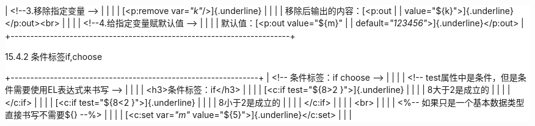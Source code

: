 | \<!\--3.移除指定变量 \--\>                                            |
|                                                                       |
| [\<p:remove var=*\"k\"*/\>]{.underline}                               |
|                                                                       |
| 移除后输出的内容：[\<p:out                                            |
| value=\"\${k}\"\>]{.underline}\</p:out\>\<br\>                        |
|                                                                       |
| \<!\--4.给指定变量赋默认值 \--\>                                      |
|                                                                       |
| 默认值：[\<p:out value=\"\${m}\"                                      |
| default=*\"123456\"*\>]{.underline}\</p:out\>                         |
+-----------------------------------------------------------------------+

15.4.2 条件标签if,choose

+---------------------------------------------------------------+
| \<!\-- 条件标签：if choose \--\>                              |
|                                                               |
| \<!\-- test属性中是条件，但是条件需要使用EL表达式来书写 \--\> |
|                                                               |
| \<h3\>条件标签：if\</h3\>                                     |
|                                                               |
| [\<c:if test=\"\${8\>2 }\"\>]{.underline}                     |
|                                                               |
| 8大于2是成立的                                                |
|                                                               |
| \</c:if\>                                                     |
|                                                               |
| [\<c:if test=\"\${8\<2 }\"\>]{.underline}                     |
|                                                               |
| 8小于2是成立的                                                |
|                                                               |
| \</c:if\>                                                     |
|                                                               |
| \<br\>                                                        |
|                                                               |
| \<%\-- 如果只是一个基本数据类型直接书写不需要\${} \--%\>      |
|                                                               |
| [\<c:set var=*\"m\"* value=\"\${5}\"\>]{.underline}\</c:set\> |
|                                                               |